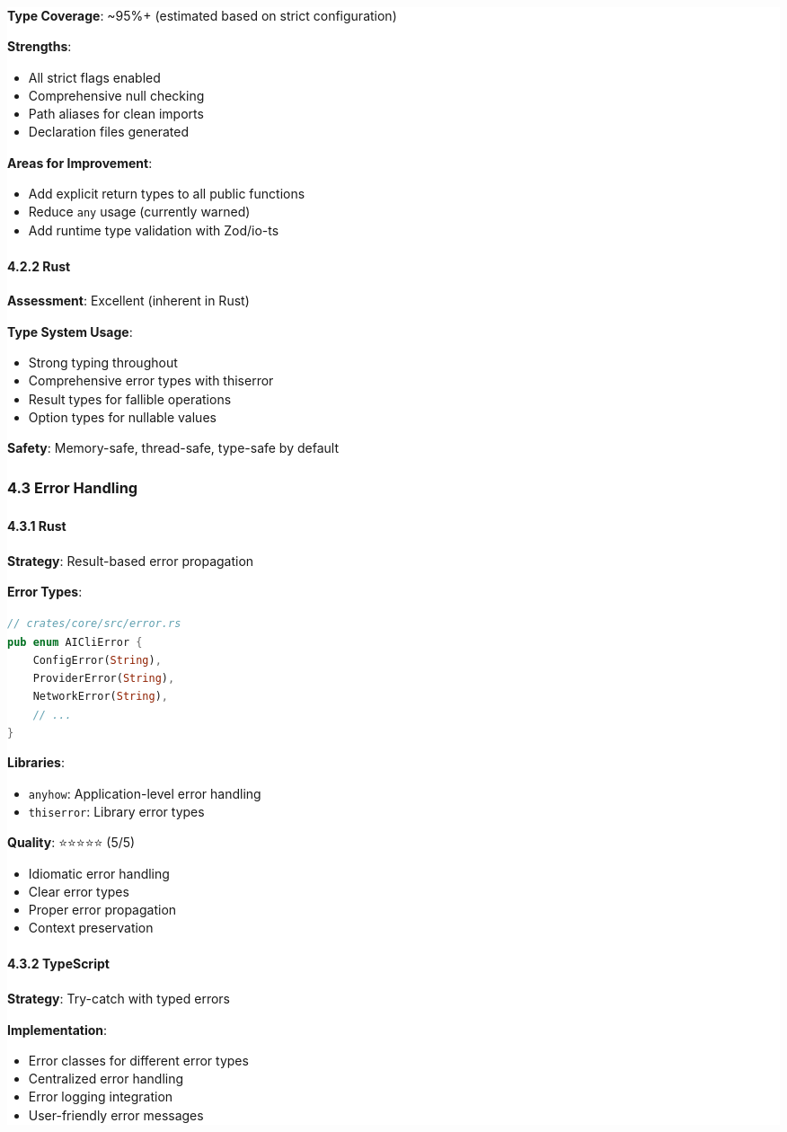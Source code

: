 **Type Coverage**: ~95%+ (estimated based on strict configuration)

**Strengths**:
- All strict flags enabled
- Comprehensive null checking
- Path aliases for clean imports
- Declaration files generated

**Areas for Improvement**:
- Add explicit return types to all public functions
- Reduce `any` usage (currently warned)
- Add runtime type validation with Zod/io-ts

#### 4.2.2 Rust
**Assessment**: Excellent (inherent in Rust)

**Type System Usage**:
- Strong typing throughout
- Comprehensive error types with thiserror
- Result types for fallible operations
- Option types for nullable values

**Safety**: Memory-safe, thread-safe, type-safe by default

### 4.3 Error Handling

#### 4.3.1 Rust
**Strategy**: Result-based error propagation

**Error Types**:
```rust
// crates/core/src/error.rs
pub enum AICliError {
    ConfigError(String),
    ProviderError(String),
    NetworkError(String),
    // ...
}
```

**Libraries**:
- `anyhow`: Application-level error handling
- `thiserror`: Library error types

**Quality**: ⭐⭐⭐⭐⭐ (5/5)
- Idiomatic error handling
- Clear error types
- Proper error propagation
- Context preservation

#### 4.3.2 TypeScript
**Strategy**: Try-catch with typed errors

**Implementation**:
- Error classes for different error types
- Centralized error handling
- Error logging integration
- User-friendly error messages
